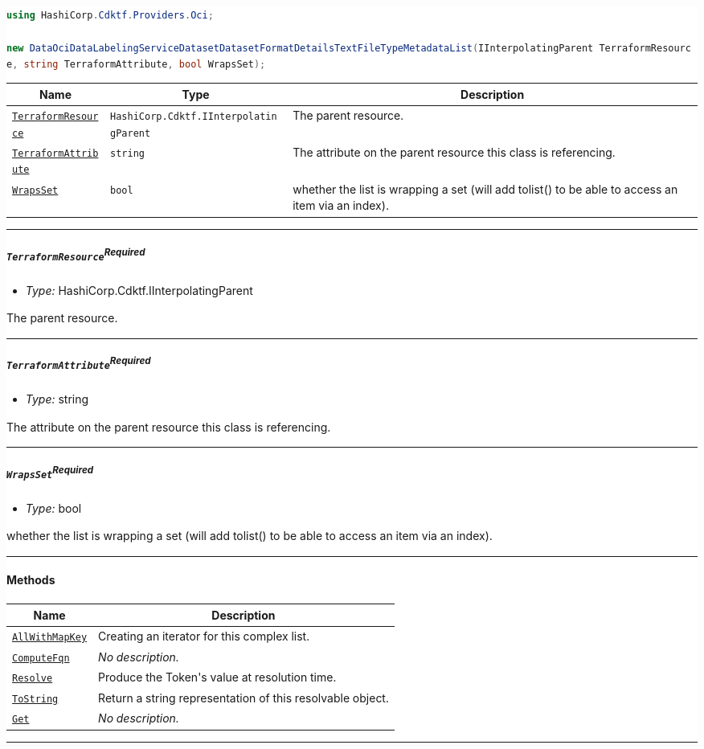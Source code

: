```csharp
using HashiCorp.Cdktf.Providers.Oci;

new DataOciDataLabelingServiceDatasetDatasetFormatDetailsTextFileTypeMetadataList(IInterpolatingParent TerraformResource, string TerraformAttribute, bool WrapsSet);
```

| **Name** | **Type** | **Description** |
| --- | --- | --- |
| <code><a href="#rhizo-co-terraform-provider-oci.dataOciDataLabelingServiceDataset.DataOciDataLabelingServiceDatasetDatasetFormatDetailsTextFileTypeMetadataList.Initializer.parameter.terraformResource">TerraformResource</a></code> | <code>HashiCorp.Cdktf.IInterpolatingParent</code> | The parent resource. |
| <code><a href="#rhizo-co-terraform-provider-oci.dataOciDataLabelingServiceDataset.DataOciDataLabelingServiceDatasetDatasetFormatDetailsTextFileTypeMetadataList.Initializer.parameter.terraformAttribute">TerraformAttribute</a></code> | <code>string</code> | The attribute on the parent resource this class is referencing. |
| <code><a href="#rhizo-co-terraform-provider-oci.dataOciDataLabelingServiceDataset.DataOciDataLabelingServiceDatasetDatasetFormatDetailsTextFileTypeMetadataList.Initializer.parameter.wrapsSet">WrapsSet</a></code> | <code>bool</code> | whether the list is wrapping a set (will add tolist() to be able to access an item via an index). |

---

##### `TerraformResource`<sup>Required</sup> <a name="TerraformResource" id="rhizo-co-terraform-provider-oci.dataOciDataLabelingServiceDataset.DataOciDataLabelingServiceDatasetDatasetFormatDetailsTextFileTypeMetadataList.Initializer.parameter.terraformResource"></a>

- *Type:* HashiCorp.Cdktf.IInterpolatingParent

The parent resource.

---

##### `TerraformAttribute`<sup>Required</sup> <a name="TerraformAttribute" id="rhizo-co-terraform-provider-oci.dataOciDataLabelingServiceDataset.DataOciDataLabelingServiceDatasetDatasetFormatDetailsTextFileTypeMetadataList.Initializer.parameter.terraformAttribute"></a>

- *Type:* string

The attribute on the parent resource this class is referencing.

---

##### `WrapsSet`<sup>Required</sup> <a name="WrapsSet" id="rhizo-co-terraform-provider-oci.dataOciDataLabelingServiceDataset.DataOciDataLabelingServiceDatasetDatasetFormatDetailsTextFileTypeMetadataList.Initializer.parameter.wrapsSet"></a>

- *Type:* bool

whether the list is wrapping a set (will add tolist() to be able to access an item via an index).

---

#### Methods <a name="Methods" id="Methods"></a>

| **Name** | **Description** |
| --- | --- |
| <code><a href="#rhizo-co-terraform-provider-oci.dataOciDataLabelingServiceDataset.DataOciDataLabelingServiceDatasetDatasetFormatDetailsTextFileTypeMetadataList.allWithMapKey">AllWithMapKey</a></code> | Creating an iterator for this complex list. |
| <code><a href="#rhizo-co-terraform-provider-oci.dataOciDataLabelingServiceDataset.DataOciDataLabelingServiceDatasetDatasetFormatDetailsTextFileTypeMetadataList.computeFqn">ComputeFqn</a></code> | *No description.* |
| <code><a href="#rhizo-co-terraform-provider-oci.dataOciDataLabelingServiceDataset.DataOciDataLabelingServiceDatasetDatasetFormatDetailsTextFileTypeMetadataList.resolve">Resolve</a></code> | Produce the Token's value at resolution time. |
| <code><a href="#rhizo-co-terraform-provider-oci.dataOciDataLabelingServiceDataset.DataOciDataLabelingServiceDatasetDatasetFormatDetailsTextFileTypeMetadataList.toString">ToString</a></code> | Return a string representation of this resolvable object. |
| <code><a href="#rhizo-co-terraform-provider-oci.dataOciDataLabelingServiceDataset.DataOciDataLabelingServiceDatasetDatasetFormatDetailsTextFileTypeMetadataList.get">Get</a></code> | *No description.* |

---